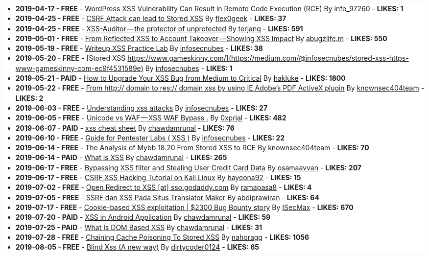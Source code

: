 - **2019-04-17 - FREE** - [WordPress XSS Vulnerability Can Result in Remote Code Execution (RCE)](https://medium.com/@info_97260/wordpress-xss-vulnerability-can-result-in-remote-code-execution-rce-75ec1f786e62)  By  [info_97260](https://medium.com/@info_97260) - **LIKES: 1**
- **2019-04-25 - FREE** - [CSRF Attack can lead to Stored XSS](https://infosecwriteups.com/csrf-attack-can-lead-to-stored-xss-f40ba91f1e4f)  By  [flex0geek](https://medium.com/@flex0geek) - **LIKES: 37**
- **2019-04-25 - FREE** - [XSS-Auditor — the protector of unprotected](https://terjanq.medium.com/xss-auditor-the-protector-of-unprotected-f900a5e15b7b)  By  [terjanq](https://medium.com/@terjanq) - **LIKES: 591**
- **2019-05-01 - FREE** - [From Reflected XSS to Account Takeover — Showing XSS Impact](https://medium.com/a-bugz-life/from-reflected-xss-to-account-takeover-showing-xss-impact-9bc6dd35d4e6)  By  [abugzlife.m](https://medium.com/@abugzlife.m) - **LIKES: 550**
- **2019-05-19 - FREE** - [Writeup XSS Practice Lab](https://medium.com/@infosecnubes/writeup-xss-practice-lab-18bd8cefeea2)  By  [infosecnubes](https://medium.com/@infosecnubes) - **LIKES: 38**
- **2019-05-20 - FREE** - [Stored XSS https://www.gameskinny.com/](https://medium.com/@infosecnubes/stored-xss-https-www-gameskinny-com-ec9f4531589e)  By  [infosecnubes](https://medium.com/@infosecnubes) - **LIKES: 1**
- **2019-05-21 - PAID** - [How to Upgrade Your XSS Bug from Medium to Critical](https://hakluke.medium.com/upgrade-xss-from-medium-to-critical-cb96597b6cc4)  By  [hakluke](https://medium.com/@hakluke) - **LIKES: 1800**
- **2019-05-22 - FREE** - [From http:// domain to res:// domain xss by using IE Adobe’s PDF ActiveX plugin](https://medium.com/@knownsec404team/from-http-domain-to-res-domain-xss-by-using-ie-adobes-pdf-activex-plugin-ba4f082c8199)  By  [knownsec404team](https://medium.com/@knownsec404team) - **LIKES: 2**
- **2019-06-03 - FREE** - [Understanding xss attacks](https://medium.com/@infosecnubes/understanding-xss-attacks-daeb111ac48a)  By  [infosecnubes](https://medium.com/@infosecnubes) - **LIKES: 27**
- **2019-06-05 - FREE** - [Unicode vs WAF — XSS WAF Bypass .](https://infosecwriteups.com/unicode-vs-waf-xss-waf-bypass-128cd9972a30)  By  [0xprial](https://medium.com/@0xprial) - **LIKES: 482**
- **2019-06-07 - PAID** - [xss cheat sheet](https://chawdamrunal.medium.com/xss-cheat-sheet-e8b8261963c9)  By  [chawdamrunal](https://medium.com/@chawdamrunal) - **LIKES: 76**
- **2019-06-10 - FREE** - [Guide for Pentester Labs ( XSS )](https://medium.com/@infosecnubes/guide-for-pentester-labs-xss-710a47871f71)  By  [infosecnubes](https://medium.com/@infosecnubes) - **LIKES: 22**
- **2019-06-14 - FREE** - [The Analysis of Mybb 18.20 From Stored XSS to RCE](https://medium.com/@knownsec404team/the-analysis-of-mybb-18-20-from-stored-xss-to-rce-7234d7cc0e72)  By  [knownsec404team](https://medium.com/@knownsec404team) - **LIKES: 70**
- **2019-06-14 - PAID** - [What is XSS](https://chawdamrunal.medium.com/what-is-xss-c91d460375bb)  By  [chawdamrunal](https://medium.com/@chawdamrunal) - **LIKES: 265**
- **2019-06-17 - FREE** - [Bypassing XSS filter and Stealing User Credit Card Data](https://medium.com/@osamaavvan/bypassing-xss-filter-and-stealing-user-credit-card-data-100f247ed5eb)  By  [osamaavvan](https://medium.com/@osamaavvan) - **LIKES: 207**
- **2019-06-17 - FREE** - [CSRF,XSS Hacking Tutorial on Kali Linux](https://medium.com/@hayeona92/csrf-xss-hacking-tutorial-on-kali-linux-6ef55224166a)  By  [hayeona92](https://medium.com/@hayeona92) - **LIKES: 15**
- **2019-07-02 - FREE** - [Open Redirect to XSS [at] sso.godaddy.com](https://medium.com/@ramapasa8/open-redirect-to-xss-at-sso-godaddy-com-f136452179f2)  By  [ramapasa8](https://medium.com/@ramapasa8) - **LIKES: 4**
- **2019-07-05 - FREE** - [SSRF dan XSS Pada Situs Translator Maker](https://medium.com/@abdiprawiran/ssrf-dan-xss-pada-situs-translator-maker-7640db32021d)  By  [abdiprawiran](https://medium.com/@abdiprawiran) - **LIKES: 64**
- **2019-07-17 - FREE** - [Сookie-based XSS exploitation | $2300 Bug Bounty story](https://medium.com/@ISecMax/%D1%81ookie-based-xss-exploitation-2300-bug-bounty-story-9bc532ffa564)  By  [ISecMax](https://medium.com/@ISecMax) - **LIKES: 670**
- **2019-07-20 - PAID** - [XSS in Android Application](https://chawdamrunal.medium.com/xss-in-android-application-b7651c59152a)  By  [chawdamrunal](https://medium.com/@chawdamrunal) - **LIKES: 59**
- **2019-07-25 - PAID** - [What Is DOM Based XSS](https://chawdamrunal.medium.com/what-is-dom-based-xss-4227e35e9b3f)  By  [chawdamrunal](https://medium.com/@chawdamrunal) - **LIKES: 31**
- **2019-07-28 - FREE** - [Chaining Cache Poisoning To Stored XSS](https://nahoragg.medium.com/chaining-cache-poisoning-to-stored-xss-b910076bda4f)  By  [nahoragg](https://medium.com/@nahoragg) - **LIKES: 1056**
- **2019-08-05 - FREE** - [Blind Xss (A new way)](https://medium.com/@dirtycoder0124/blind-xss-a-new-way-856053d51f75)  By  [dirtycoder0124](https://medium.com/@dirtycoder0124) - **LIKES: 65**